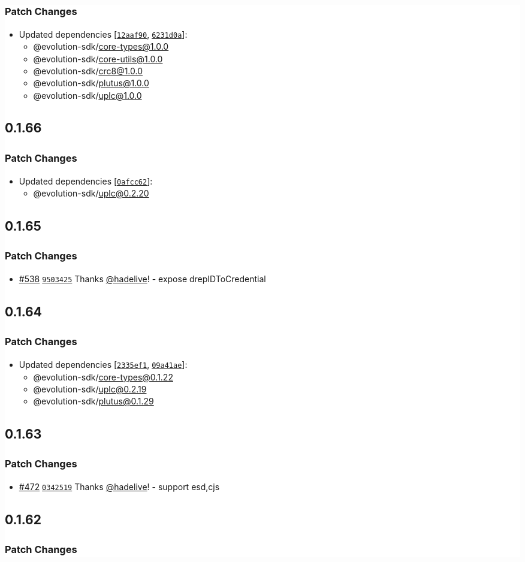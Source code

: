 ### Patch Changes

- Updated dependencies [[`12aaf90`](https://github.com/no-witness-labs/evolution-sdk/commit/12aaf904d753d9765872c18ad141feee29418a9d), [`6231d0a`](https://github.com/no-witness-labs/evolution-sdk/commit/6231d0a0cd066e85d97da2ba44cca2c86b6e3b8a)]:
  - @evolution-sdk/core-types@1.0.0
  - @evolution-sdk/core-utils@1.0.0
  - @evolution-sdk/crc8@1.0.0
  - @evolution-sdk/plutus@1.0.0
  - @evolution-sdk/uplc@1.0.0

## 0.1.66

### Patch Changes

- Updated dependencies [[`0afcc62`](https://github.com/Anastasia-Labs/evolution-sdk/commit/0afcc62228428beb3d47b66f63fa9d8becb07f10)]:
  - @evolution-sdk/uplc@0.2.20

## 0.1.65

### Patch Changes

- [#538](https://github.com/Anastasia-Labs/evolution-sdk/pull/538) [`9503425`](https://github.com/Anastasia-Labs/evolution-sdk/commit/95034257fb3edda5605a76054fdfc70d51640441) Thanks [@hadelive](https://github.com/hadelive)! - expose drepIDToCredential

## 0.1.64

### Patch Changes

- Updated dependencies [[`2335ef1`](https://github.com/Anastasia-Labs/evolution-sdk/commit/2335ef101f8a5d2a92324c7fd8536d5d8927531e), [`09a41ae`](https://github.com/Anastasia-Labs/evolution-sdk/commit/09a41ae8b7030dd3f4e04d6721e1d9fa77e02b12)]:
  - @evolution-sdk/core-types@0.1.22
  - @evolution-sdk/uplc@0.2.19
  - @evolution-sdk/plutus@0.1.29

## 0.1.63

### Patch Changes

- [#472](https://github.com/Anastasia-Labs/evolution-sdk/pull/472) [`0342519`](https://github.com/Anastasia-Labs/evolution-sdk/commit/0342519266ca6ff9e96c1e646f7150b78ba095a8) Thanks [@hadelive](https://github.com/hadelive)! - support esd,cjs

## 0.1.62

### Patch Changes
